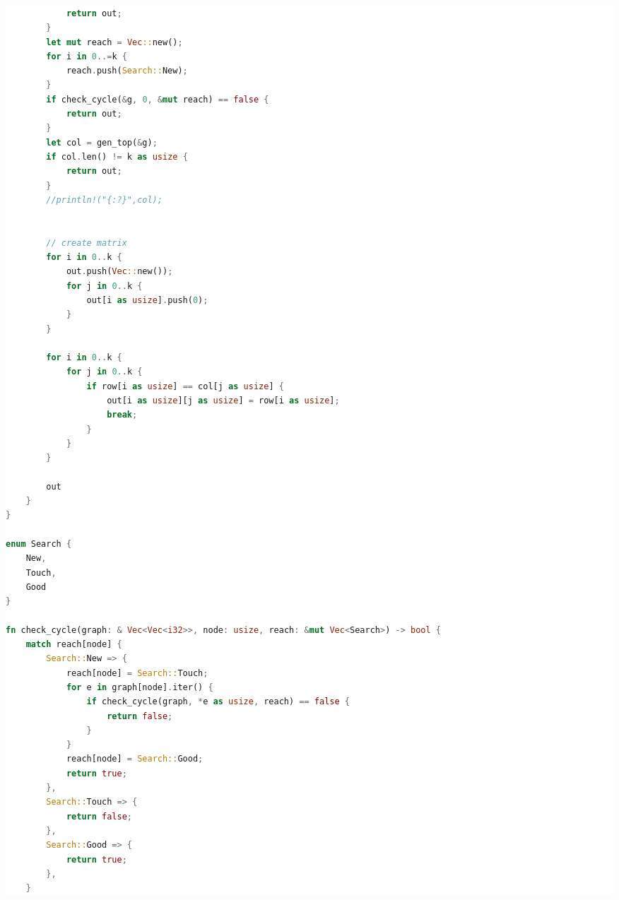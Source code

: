 ```Rust
            return out;
        }
        let mut reach = Vec::new();
        for i in 0..=k {
            reach.push(Search::New);
        }
        if check_cycle(&g, 0, &mut reach) == false {
            return out;
        }
        let col = gen_top(&g);
        if col.len() != k as usize {
            return out;
        }
        //println!("{:?}",col);


        // create matrix
        for i in 0..k {
            out.push(Vec::new());
            for j in 0..k {
                out[i as usize].push(0);
            }
        }

        for i in 0..k {
            for j in 0..k {
                if row[i as usize] == col[j as usize] {
                    out[i as usize][j as usize] = row[i as usize];
                    break;
                }
            }
        }

        out
    }
}

enum Search {
    New,
    Touch,
    Good
}

fn check_cycle(graph: & Vec<Vec<i32>>, node: usize, reach: &mut Vec<Search>) -> bool {
    match reach[node] {
        Search::New => {
            reach[node] = Search::Touch;
            for e in graph[node].iter() {
                if check_cycle(graph, *e as usize, reach) == false {
                    return false;
                }
            }
            reach[node] = Search::Good;
            return true;
        },
        Search::Touch => {
            return false;
        },
        Search::Good => {
            return true;
        },
    }

```